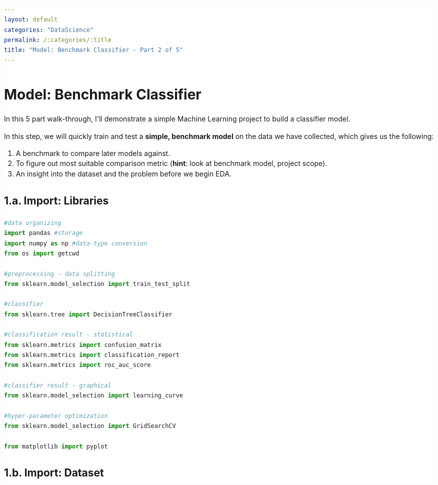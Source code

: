 ```yaml
---
layout: default
categories: "DataScience"
permalink: /:categories/:title
title: "Model: Benchmark Classifier - Part 2 of 5"
---
```


# Model: Benchmark Classifier

In this 5 part walk-through, I'll demonstrate a simple Machine Learning project to build a classifier model.

In this step, we will quickly train and test a __simple, benchmark model__ on the data we have collected, which gives us the following:

1. A benchmark to compare later models against.
2. To figure out most suitable comparison metric (__hint__: look at benchmark model, project scope).
3. An insight into the dataset and the problem before we begin EDA.


## 1.a. Import: Libraries


```python
#data organizing
import pandas #storage
import numpy as np #data-type conversion
from os import getcwd

#preprocessing - data splitting
from sklearn.model_selection import train_test_split

#classifier
from sklearn.tree import DecisionTreeClassifier

#classification result - statistical
from sklearn.metrics import confusion_matrix
from sklearn.metrics import classification_report
from sklearn.metrics import roc_auc_score

#classifier result - graphical
from sklearn.model_selection import learning_curve

#hyper-parameter optimization
from sklearn.model_selection import GridSearchCV

from matplotlib import pyplot
```

## 1.b. Import: Dataset
